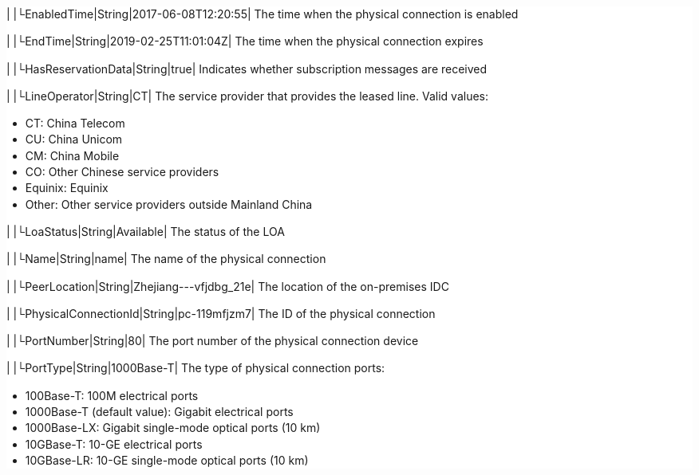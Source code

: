  |
|└EnabledTime|String|2017-06-08T12:20:55| The time when the physical connection is enabled

 |
|└EndTime|String|2019-02-25T11:01:04Z| The time when the physical connection expires

 |
|└HasReservationData|String|true| Indicates whether subscription messages are received

 |
|└LineOperator|String|CT| The service provider that provides the leased line. Valid values:

 -   CT: China Telecom
-   CU: China Unicom
-   CM: China Mobile
-   CO: Other Chinese service providers
-   Equinix: Equinix
-   Other: Other service providers outside Mainland China

 |
|└LoaStatus|String|Available| The status of the LOA

 |
|└Name|String|name| The name of the physical connection

 |
|└PeerLocation|String|Zhejiang---vfjdbg\_21e| The location of the on-premises IDC

 |
|└PhysicalConnectionId|String|pc-119mfjzm7| The ID of the physical connection

 |
|└PortNumber|String|80| The port number of the physical connection device

 |
|└PortType|String|1000Base-T| The type of physical connection ports:

 -   100Base-T: 100M electrical ports
-   1000Base-T \(default value\): Gigabit electrical ports
-   1000Base-LX: Gigabit single-mode optical ports \(10 km\)
-   10GBase-T: 10-GE electrical ports
-   10GBase-LR: 10-GE single-mode optical ports \(10 km\)
